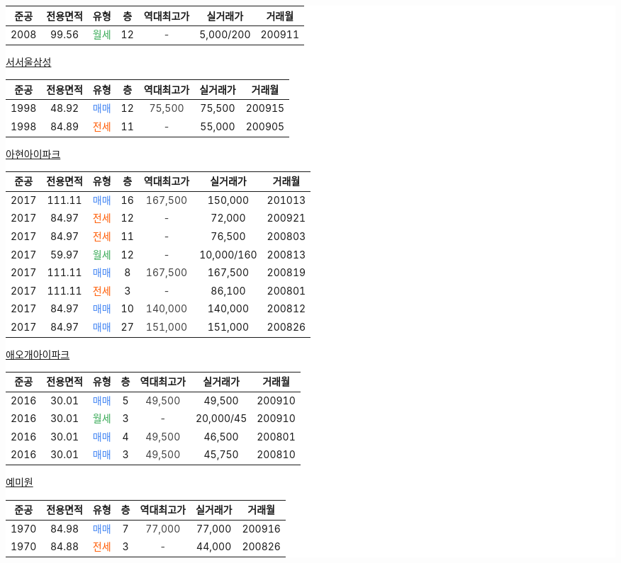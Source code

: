 |준공|전용면적|유형|층|역대최고가|실거래가|거래월|
|:---:|:---:|:---:|:---:|:---:|:---:|:---:|
|2008|99.56|<span style="color:#34a853">월세</span>|12|<span style="color:#444444">-</span>|5,000/200|200911|

[서서울삼성](https://search.naver.com/search.naver?query=%EC%84%9C%EC%9A%B8%ED%8A%B9%EB%B3%84%EC%8B%9C+%EB%A7%88%ED%8F%AC%EA%B5%AC+%EC%95%84%ED%98%84%EB%8F%99+%EC%84%9C%EC%84%9C%EC%9A%B8%EC%82%BC%EC%84%B1)

|준공|전용면적|유형|층|역대최고가|실거래가|거래월|
|:---:|:---:|:---:|:---:|:---:|:---:|:---:|
|1998|48.92|<span style="color:#4285f3">매매</span>|12|<span style="color:#444444">75,500</span>|75,500|200915|
|1998|84.89|<span style="color:#ff5a00">전세</span>|11|<span style="color:#444444">-</span>|55,000|200905|

[아현아이파크](https://search.naver.com/search.naver?query=%EC%84%9C%EC%9A%B8%ED%8A%B9%EB%B3%84%EC%8B%9C+%EB%A7%88%ED%8F%AC%EA%B5%AC+%EC%95%84%ED%98%84%EB%8F%99+%EC%95%84%ED%98%84%EC%95%84%EC%9D%B4%ED%8C%8C%ED%81%AC)

|준공|전용면적|유형|층|역대최고가|실거래가|거래월|
|:---:|:---:|:---:|:---:|:---:|:---:|:---:|
|2017|111.11|<span style="color:#4285f3">매매</span>|16|<span style="color:#444444">167,500</span>|150,000|201013|
|2017|84.97|<span style="color:#ff5a00">전세</span>|12|<span style="color:#444444">-</span>|72,000|200921|
|2017|84.97|<span style="color:#ff5a00">전세</span>|11|<span style="color:#444444">-</span>|76,500|200803|
|2017|59.97|<span style="color:#34a853">월세</span>|12|<span style="color:#444444">-</span>|10,000/160|200813|
|2017|111.11|<span style="color:#4285f3">매매</span>|8|<span style="color:#444444">167,500</span>|167,500|200819|
|2017|111.11|<span style="color:#ff5a00">전세</span>|3|<span style="color:#444444">-</span>|86,100|200801|
|2017|84.97|<span style="color:#4285f3">매매</span>|10|<span style="color:#444444">140,000</span>|140,000|200812|
|2017|84.97|<span style="color:#4285f3">매매</span>|27|<span style="color:#444444">151,000</span>|151,000|200826|

[애오개아이파크](https://search.naver.com/search.naver?query=%EC%84%9C%EC%9A%B8%ED%8A%B9%EB%B3%84%EC%8B%9C+%EB%A7%88%ED%8F%AC%EA%B5%AC+%EC%95%84%ED%98%84%EB%8F%99+%EC%95%A0%EC%98%A4%EA%B0%9C%EC%95%84%EC%9D%B4%ED%8C%8C%ED%81%AC)

|준공|전용면적|유형|층|역대최고가|실거래가|거래월|
|:---:|:---:|:---:|:---:|:---:|:---:|:---:|
|2016|30.01|<span style="color:#4285f3">매매</span>|5|<span style="color:#444444">49,500</span>|49,500|200910|
|2016|30.01|<span style="color:#34a853">월세</span>|3|<span style="color:#444444">-</span>|20,000/45|200910|
|2016|30.01|<span style="color:#4285f3">매매</span>|4|<span style="color:#444444">49,500</span>|46,500|200801|
|2016|30.01|<span style="color:#4285f3">매매</span>|3|<span style="color:#444444">49,500</span>|45,750|200810|

[예미원](https://search.naver.com/search.naver?query=%EC%84%9C%EC%9A%B8%ED%8A%B9%EB%B3%84%EC%8B%9C+%EB%A7%88%ED%8F%AC%EA%B5%AC+%EC%95%84%ED%98%84%EB%8F%99+%EC%98%88%EB%AF%B8%EC%9B%90)

|준공|전용면적|유형|층|역대최고가|실거래가|거래월|
|:---:|:---:|:---:|:---:|:---:|:---:|:---:|
|1970|84.98|<span style="color:#4285f3">매매</span>|7|<span style="color:#444444">77,000</span>|77,000|200916|
|1970|84.88|<span style="color:#ff5a00">전세</span>|3|<span style="color:#444444">-</span>|44,000|200826|

